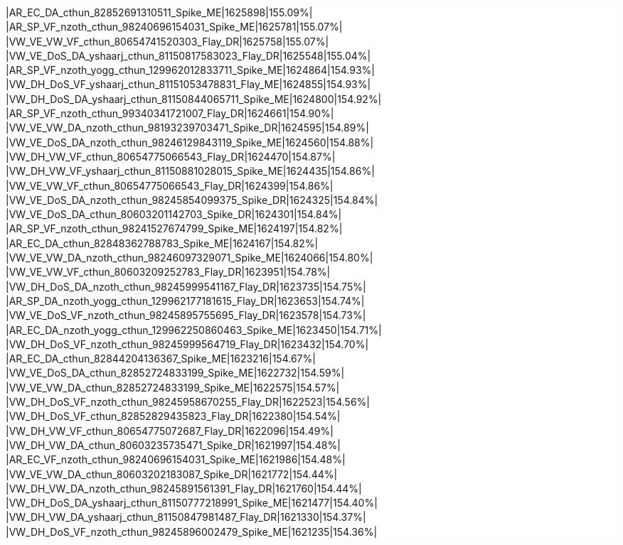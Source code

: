 |AR_EC_DA_cthun_82852691310511_Spike_ME|1625898|155.09%|
|AR_SP_VF_nzoth_cthun_98240696154031_Spike_ME|1625781|155.07%|
|VW_VE_VW_VF_cthun_80654741520303_Flay_DR|1625758|155.07%|
|VW_VE_DoS_DA_yshaarj_cthun_81150817583023_Flay_DR|1625548|155.04%|
|AR_SP_VF_nzoth_yogg_cthun_129962012833711_Spike_ME|1624864|154.93%|
|VW_DH_DoS_VF_yshaarj_cthun_81151053478831_Flay_ME|1624855|154.93%|
|VW_DH_DoS_DA_yshaarj_cthun_81150844065711_Spike_ME|1624800|154.92%|
|AR_SP_VF_nzoth_cthun_99340341721007_Flay_DR|1624661|154.90%|
|VW_VE_VW_DA_nzoth_cthun_98193239703471_Spike_DR|1624595|154.89%|
|VW_VE_DoS_DA_nzoth_cthun_98246129843119_Spike_ME|1624560|154.88%|
|VW_DH_VW_VF_cthun_80654775066543_Flay_DR|1624470|154.87%|
|VW_DH_VW_VF_yshaarj_cthun_81150881028015_Spike_ME|1624435|154.86%|
|VW_VE_VW_VF_cthun_80654775066543_Flay_DR|1624399|154.86%|
|VW_VE_DoS_DA_nzoth_cthun_98245854099375_Spike_DR|1624325|154.84%|
|VW_VE_DoS_DA_cthun_80603201142703_Spike_DR|1624301|154.84%|
|AR_SP_VF_nzoth_cthun_98241527674799_Spike_ME|1624197|154.82%|
|AR_EC_DA_cthun_82848362788783_Spike_ME|1624167|154.82%|
|VW_VE_VW_DA_nzoth_cthun_98246097329071_Spike_ME|1624066|154.80%|
|VW_VE_VW_VF_cthun_80603209252783_Flay_DR|1623951|154.78%|
|VW_DH_DoS_DA_nzoth_cthun_98245999541167_Flay_DR|1623735|154.75%|
|AR_SP_DA_nzoth_yogg_cthun_129962177181615_Flay_DR|1623653|154.74%|
|VW_VE_DoS_VF_nzoth_cthun_98245895755695_Flay_DR|1623578|154.73%|
|AR_EC_DA_nzoth_yogg_cthun_129962250860463_Spike_ME|1623450|154.71%|
|VW_DH_DoS_VF_nzoth_cthun_98245999564719_Flay_DR|1623432|154.70%|
|AR_EC_DA_cthun_82844204136367_Spike_ME|1623216|154.67%|
|VW_VE_DoS_DA_cthun_82852724833199_Spike_ME|1622732|154.59%|
|VW_VE_VW_DA_cthun_82852724833199_Spike_ME|1622575|154.57%|
|VW_DH_DoS_VF_nzoth_cthun_98245958670255_Flay_DR|1622523|154.56%|
|VW_DH_DoS_VF_cthun_82852829435823_Flay_DR|1622380|154.54%|
|VW_DH_VW_VF_cthun_80654775072687_Flay_DR|1622096|154.49%|
|VW_DH_VW_DA_cthun_80603235735471_Spike_DR|1621997|154.48%|
|AR_EC_VF_nzoth_cthun_98240696154031_Spike_ME|1621986|154.48%|
|VW_VE_VW_DA_cthun_80603202183087_Spike_DR|1621772|154.44%|
|VW_DH_VW_DA_nzoth_cthun_98245891561391_Flay_DR|1621760|154.44%|
|VW_DH_DoS_DA_yshaarj_cthun_81150777218991_Spike_ME|1621477|154.40%|
|VW_DH_VW_DA_yshaarj_cthun_81150847981487_Flay_DR|1621330|154.37%|
|VW_DH_DoS_VF_nzoth_cthun_98245896002479_Spike_ME|1621235|154.36%|